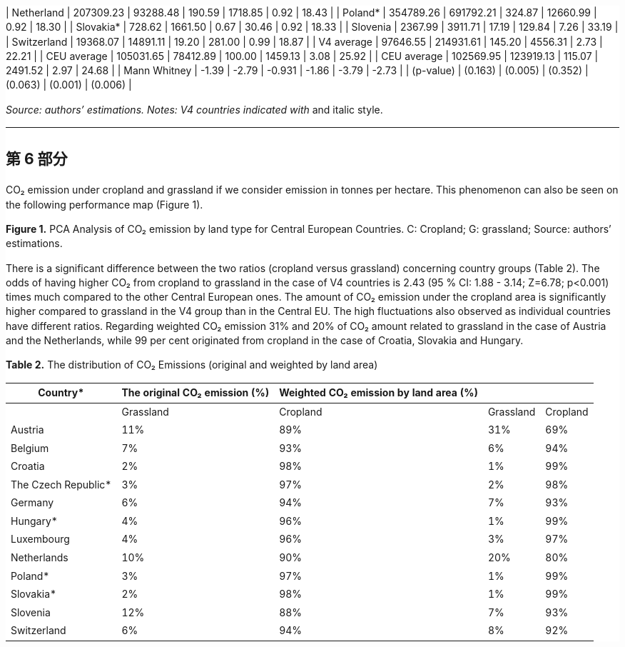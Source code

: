 | Netherland     | 207309.23                 | 93288.48                 | 190.59                                  | 1718.85                                 | 0.92                                             | 18.43                                            |
| Poland*        | 354789.26                 | 691792.21                | 324.87                                  | 12660.99                                | 0.92                                             | 18.30                                            |
| Slovakia*      | 728.62                    | 1661.50                  | 0.67                                    | 30.46                                   | 0.92                                             | 18.33                                            |
| Slovenia       | 2367.99                   | 3911.71                  | 17.19                                   | 129.84                                  | 7.26                                             | 33.19                                            |
| Switzerland    | 19368.07                  | 14891.11                 | 19.20                                   | 281.00                                  | 0.99                                             | 18.87                                            |
| V4 average     | 97646.55                  | 214931.61                | 145.20                                  | 4556.31                                 | 2.73                                             | 22.21                                            |
| CEU average    | 105031.65                 | 78412.89                 | 100.00                                  | 1459.13                                 | 3.08                                             | 25.92                                            |
| CEU average    | 102569.95                 | 123919.13                | 115.07                                  | 2491.52                                 | 2.97                                             | 24.68                                            |
| Mann Whitney    | -1.39                    | -2.79                    | -0.931                                  | -1.86                                   | -3.79                                           | -2.73                                           |
| (p-value)      | (0.163)                   | (0.005)                  | (0.352)                                 | (0.063)                                  | (0.001)                                        | (0.006)                                        |

*Source: authors’ estimations. Notes: V4 countries indicated with* and italic style.

---

## 第 6 部分

CO₂ emission under cropland and grassland if we consider emission in tonnes per hectare. This phenomenon can also be seen on the following performance map (Figure 1).

**Figure 1.** PCA Analysis of CO₂ emission by land type for Central European Countries.
C: Cropland; G: grassland; Source: authors’ estimations.

There is a significant difference between the two ratios (cropland versus grassland) concerning country groups (Table 2). The odds of having higher CO₂ from cropland to grassland in the case of V4 countries is 2.43 (95 % CI: 1.88 - 3.14; Z=6.78; p<0.001) times much compared to the other Central European ones. The amount of CO₂ emission under the cropland area is significantly higher compared to grassland in the V4 group than in the Central EU. The high fluctuations also observed as individual countries have different ratios. Regarding weighted CO₂ emission 31% and 20% of CO₂ amount related to grassland in the case of Austria and the Netherlands, while 99 per cent originated from cropland in the case of Croatia, Slovakia and Hungary.

**Table 2.** The distribution of CO₂ Emissions (original and weighted by land area)

| Country*                | The original CO₂ emission (%) | Weighted CO₂ emission by land area (%) | | |
|-------------------------|-------------------------------|----------------------------------------|---|---|
|                         | Grassland | Cropland         | Grassland | Cropland         |
| Austria                 | 11%       | 89%             | 31%       | 69%              |
| Belgium                 | 7%        | 93%             | 6%        | 94%              |
| Croatia                 | 2%        | 98%             | 1%        | 99%              |
| The Czech Republic*     | 3%        | 97%             | 2%        | 98%              |
| Germany                 | 6%        | 94%             | 7%        | 93%              |
| Hungary*                | 4%        | 96%             | 1%        | 99%              |
| Luxembourg              | 4%        | 96%             | 3%        | 97%              |
| Netherlands             | 10%       | 90%             | 20%       | 80%              |
| Poland*                 | 3%        | 97%             | 1%        | 99%              |
| Slovakia*               | 2%        | 98%             | 1%        | 99%              |
| Slovenia                | 12%       | 88%             | 7%        | 93%              |
| Switzerland             | 6%        | 94%             | 8%        | 92%              |